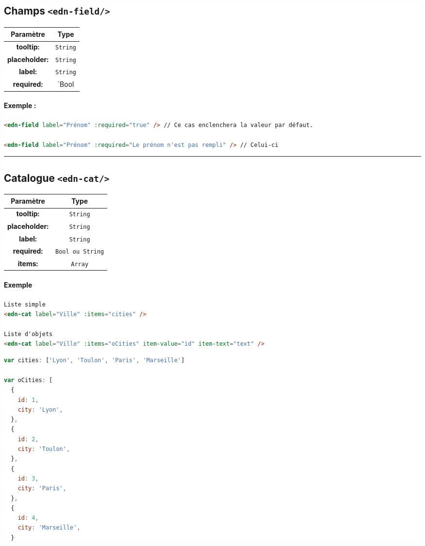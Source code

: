## <a name="edn-field"></a> Champs `<edn-field/>`

|    Paramètre     |       Type       |
| :--------------: | :--------------: |
|   **tooltip:**   |     `String`     |
| **placeholder:** |     `String`     |
|    **label:**    |     `String`     |
|  **required:**   | `Bool || String` |

#### Exemple :

```html
<edn-field label="Prénom" :required="true" /> // Ce cas enclenchera la valeur par défaut.

<edn-field label="Prénom" :required="Le prénom n'est pas rempli" /> // Celui-ci
```

---

## <a name="edn-cat"></a> Catalogue `<edn-cat/>`

|    Paramètre     |       Type       |
| :--------------: | :--------------: |
|   **tooltip:**   |     `String`     |
| **placeholder:** |     `String`     |
|    **label:**    |     `String`     |
|  **required:**   | `Bool ou String` |
|    **items:**    |     `Array`      |

#### Exemple

```html
Liste simple
<edn-cat label="Ville" :items="cities" />

Liste d'objets
<edn-cat label="Ville" :items="oCities" item-value="id" item-text="text" />
```

```js
var cities: ['Lyon', 'Toulon', 'Paris', 'Marseille']

var oCities: [
  {
    id: 1,
    city: 'Lyon',
  },
  {
    id: 2,
    city: 'Toulon',
  },
  {
    id: 3,
    city: 'Paris',
  },
  {
    id: 4,
    city: 'Marseille',
  }
```